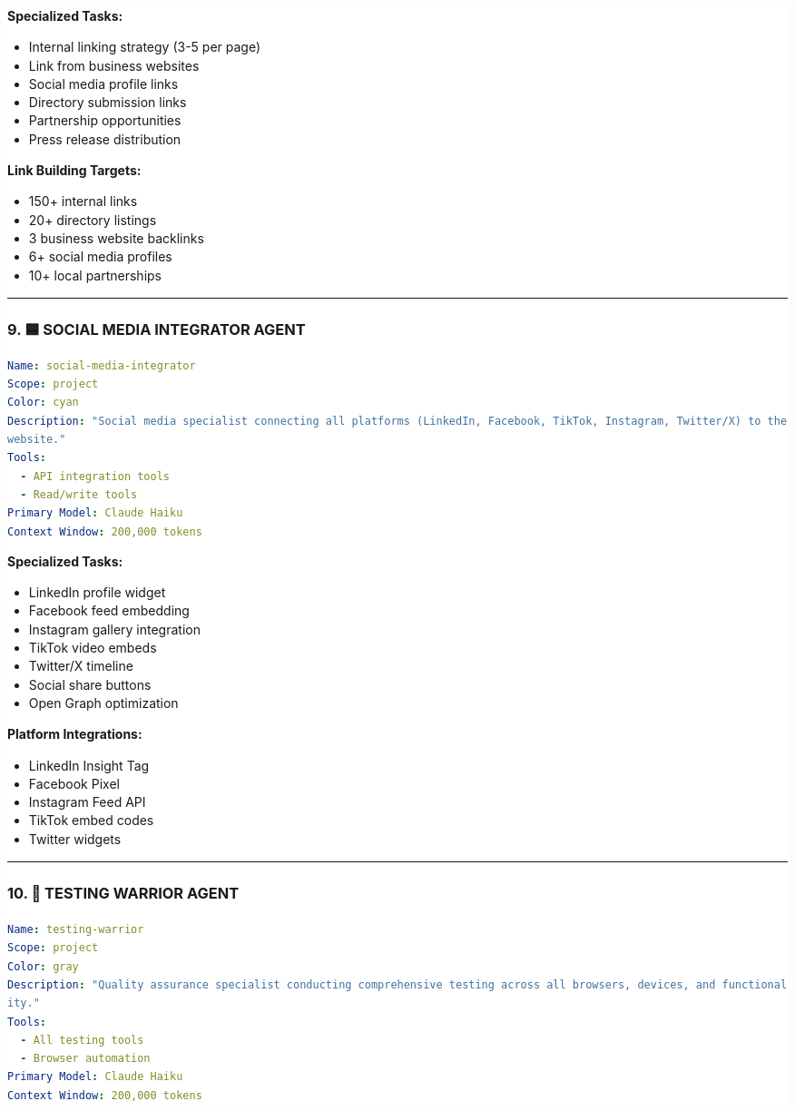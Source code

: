 **Specialized Tasks:**
- Internal linking strategy (3-5 per page)
- Link from business websites
- Social media profile links
- Directory submission links
- Partnership opportunities
- Press release distribution

**Link Building Targets:**
- 150+ internal links
- 20+ directory listings
- 3 business website backlinks
- 6+ social media profiles
- 10+ local partnerships

---

### 9. 🟦 SOCIAL MEDIA INTEGRATOR AGENT
```yaml
Name: social-media-integrator
Scope: project
Color: cyan
Description: "Social media specialist connecting all platforms (LinkedIn, Facebook, TikTok, Instagram, Twitter/X) to the website."
Tools:
  - API integration tools
  - Read/write tools
Primary Model: Claude Haiku
Context Window: 200,000 tokens
```

**Specialized Tasks:**
- LinkedIn profile widget
- Facebook feed embedding
- Instagram gallery integration
- TikTok video embeds
- Twitter/X timeline
- Social share buttons
- Open Graph optimization

**Platform Integrations:**
- LinkedIn Insight Tag
- Facebook Pixel
- Instagram Feed API
- TikTok embed codes
- Twitter widgets

---

### 10. 🩶 TESTING WARRIOR AGENT
```yaml
Name: testing-warrior
Scope: project
Color: gray
Description: "Quality assurance specialist conducting comprehensive testing across all browsers, devices, and functionality."
Tools:
  - All testing tools
  - Browser automation
Primary Model: Claude Haiku
Context Window: 200,000 tokens
```

